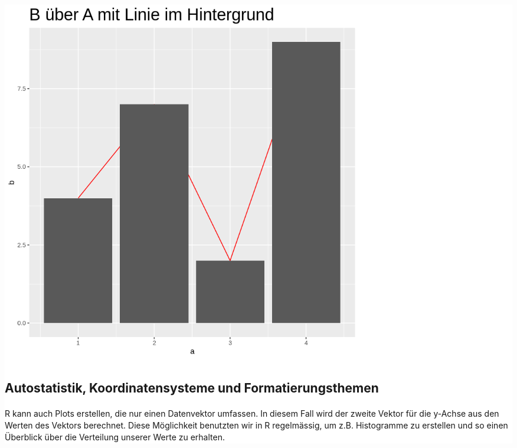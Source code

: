 <img width="600" src="https://raw.githubusercontent.com/dxiai/ct-resourcen/master/bilder/visualisierung/output_7_1.png">
    


## Autostatistik, Koordinatensysteme und Formatierungsthemen

R kann auch Plots erstellen, die nur einen Datenvektor umfassen. In diesem Fall wird der zweite Vektor für die y-Achse aus den Werten des Vektors berechnet. Diese Möglichkeit benutzten wir in R regelmässig, um z.B. Histogramme zu erstellen und so einen Überblick über die Verteilung unserer Werte zu erhalten. 
